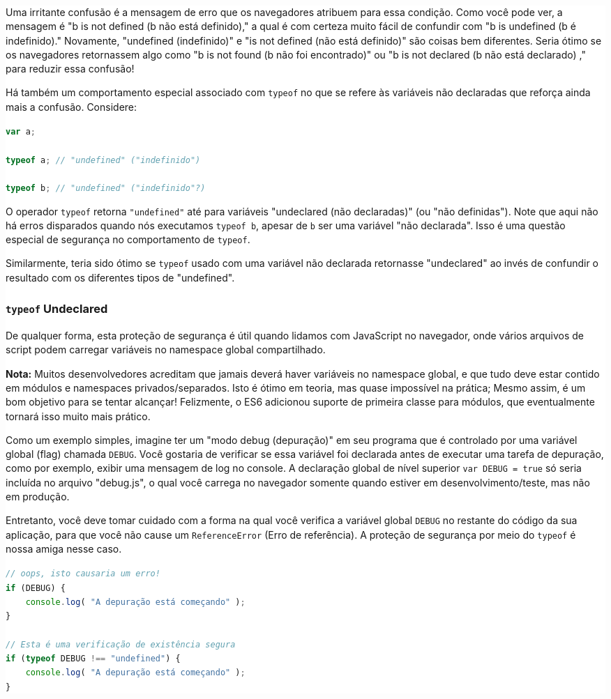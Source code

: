 Uma irritante confusão é a mensagem de erro que os navegadores atribuem para essa condição. Como você pode ver, a mensagem é "b is not defined (b não está definido)," a qual é com certeza muito fácil de confundir com "b is undefined (b é indefinido)." Novamente, "undefined (indefinido)" e "is not defined (não está definido)" são coisas bem diferentes. Seria ótimo se os navegadores retornassem algo como "b is not found (b não foi encontrado)" ou "b is not declared (b não está declarado) ," para reduzir essa confusão!

Há também um comportamento especial associado com `typeof` no que se refere às variáveis não declaradas que reforça ainda mais a confusão. Considere:

```js
var a;

typeof a; // "undefined" ("indefinido")

typeof b; // "undefined" ("indefinido"?)
```

O operador `typeof` retorna `"undefined"` até para variáveis "undeclared (não declaradas)" (ou "não definidas"). Note que aqui não há erros disparados quando nós executamos `typeof b`, apesar de `b` ser uma variável "não declarada". Isso é uma questão especial de segurança no comportamento de `typeof`.

Similarmente, teria sido ótimo se `typeof` usado com uma variável não declarada retornasse "undeclared" ao invés de confundir o resultado com os diferentes tipos de "undefined".

### `typeof` Undeclared

De qualquer forma, esta proteção de segurança é útil quando lidamos com JavaScript no navegador, onde vários arquivos de script podem carregar variáveis no namespace global compartilhado.

**Nota:** Muitos desenvolvedores acreditam que jamais deverá haver variáveis no namespace global, e que tudo deve estar contido em módulos e namespaces privados/separados. Isto é ótimo em teoria, mas quase impossível na prática; Mesmo assim, é um bom objetivo para se tentar alcançar! Felizmente, o ES6 adicionou suporte de primeira classe para módulos, que eventualmente tornará isso muito mais prático.

Como um exemplo simples, imagine ter um "modo debug (depuração)" em seu programa que é controlado por uma variável global (flag) chamada `DEBUG`. Você gostaria de verificar se essa variável foi declarada antes de executar uma tarefa de depuração, como por exemplo, exibir uma mensagem de log no console. A declaração global de nível superior `var DEBUG = true` só seria incluída no arquivo "debug.js", o qual você carrega no navegador somente quando estiver em desenvolvimento/teste, mas não em produção.

Entretanto, você deve tomar cuidado com a forma na qual você verifica a variável global `DEBUG` no restante do código da sua aplicação, para que você não cause um `ReferenceError` (Erro de referência). A proteção de segurança por meio do `typeof` é nossa amiga nesse caso.

```js
// oops, isto causaria um erro!
if (DEBUG) {
	console.log( "A depuração está começando" );
}

// Esta é uma verificação de existência segura
if (typeof DEBUG !== "undefined") {
	console.log( "A depuração está começando" );
}
```
